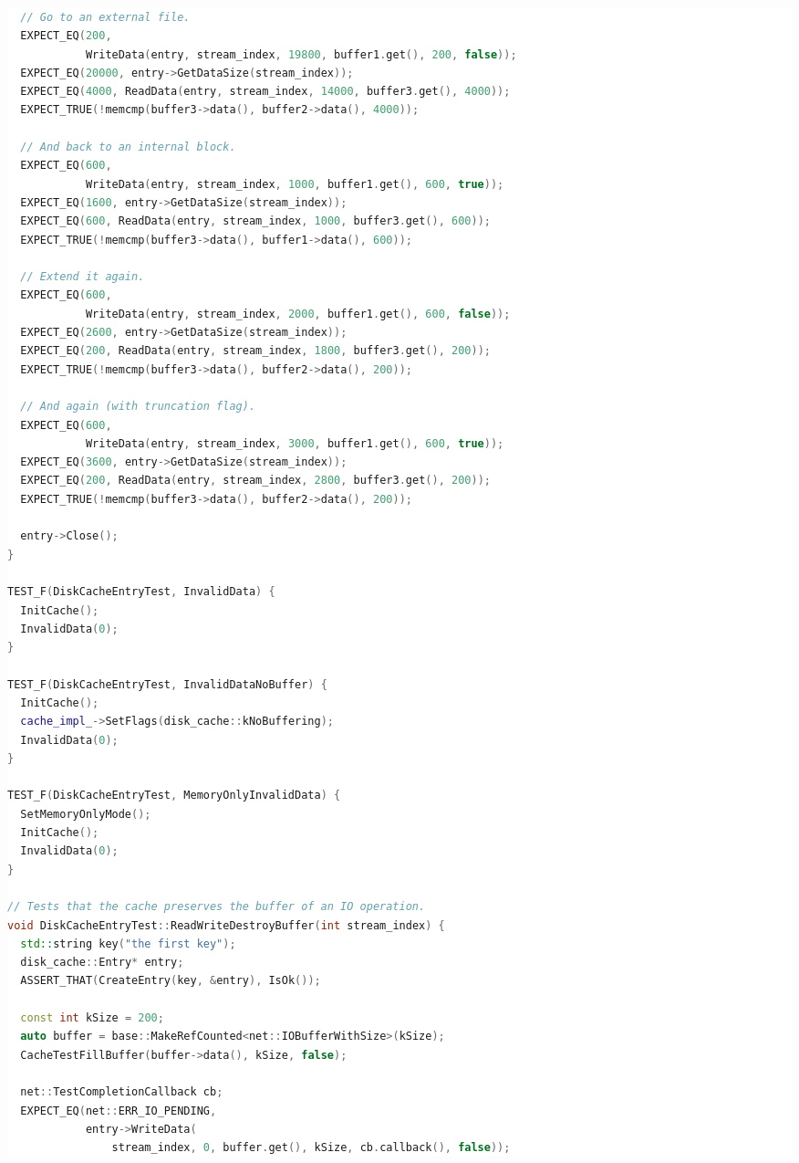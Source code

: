 ```cpp
  // Go to an external file.
  EXPECT_EQ(200,
            WriteData(entry, stream_index, 19800, buffer1.get(), 200, false));
  EXPECT_EQ(20000, entry->GetDataSize(stream_index));
  EXPECT_EQ(4000, ReadData(entry, stream_index, 14000, buffer3.get(), 4000));
  EXPECT_TRUE(!memcmp(buffer3->data(), buffer2->data(), 4000));

  // And back to an internal block.
  EXPECT_EQ(600,
            WriteData(entry, stream_index, 1000, buffer1.get(), 600, true));
  EXPECT_EQ(1600, entry->GetDataSize(stream_index));
  EXPECT_EQ(600, ReadData(entry, stream_index, 1000, buffer3.get(), 600));
  EXPECT_TRUE(!memcmp(buffer3->data(), buffer1->data(), 600));

  // Extend it again.
  EXPECT_EQ(600,
            WriteData(entry, stream_index, 2000, buffer1.get(), 600, false));
  EXPECT_EQ(2600, entry->GetDataSize(stream_index));
  EXPECT_EQ(200, ReadData(entry, stream_index, 1800, buffer3.get(), 200));
  EXPECT_TRUE(!memcmp(buffer3->data(), buffer2->data(), 200));

  // And again (with truncation flag).
  EXPECT_EQ(600,
            WriteData(entry, stream_index, 3000, buffer1.get(), 600, true));
  EXPECT_EQ(3600, entry->GetDataSize(stream_index));
  EXPECT_EQ(200, ReadData(entry, stream_index, 2800, buffer3.get(), 200));
  EXPECT_TRUE(!memcmp(buffer3->data(), buffer2->data(), 200));

  entry->Close();
}

TEST_F(DiskCacheEntryTest, InvalidData) {
  InitCache();
  InvalidData(0);
}

TEST_F(DiskCacheEntryTest, InvalidDataNoBuffer) {
  InitCache();
  cache_impl_->SetFlags(disk_cache::kNoBuffering);
  InvalidData(0);
}

TEST_F(DiskCacheEntryTest, MemoryOnlyInvalidData) {
  SetMemoryOnlyMode();
  InitCache();
  InvalidData(0);
}

// Tests that the cache preserves the buffer of an IO operation.
void DiskCacheEntryTest::ReadWriteDestroyBuffer(int stream_index) {
  std::string key("the first key");
  disk_cache::Entry* entry;
  ASSERT_THAT(CreateEntry(key, &entry), IsOk());

  const int kSize = 200;
  auto buffer = base::MakeRefCounted<net::IOBufferWithSize>(kSize);
  CacheTestFillBuffer(buffer->data(), kSize, false);

  net::TestCompletionCallback cb;
  EXPECT_EQ(net::ERR_IO_PENDING,
            entry->WriteData(
                stream_index, 0, buffer.get(), kSize, cb.callback(), false));

```